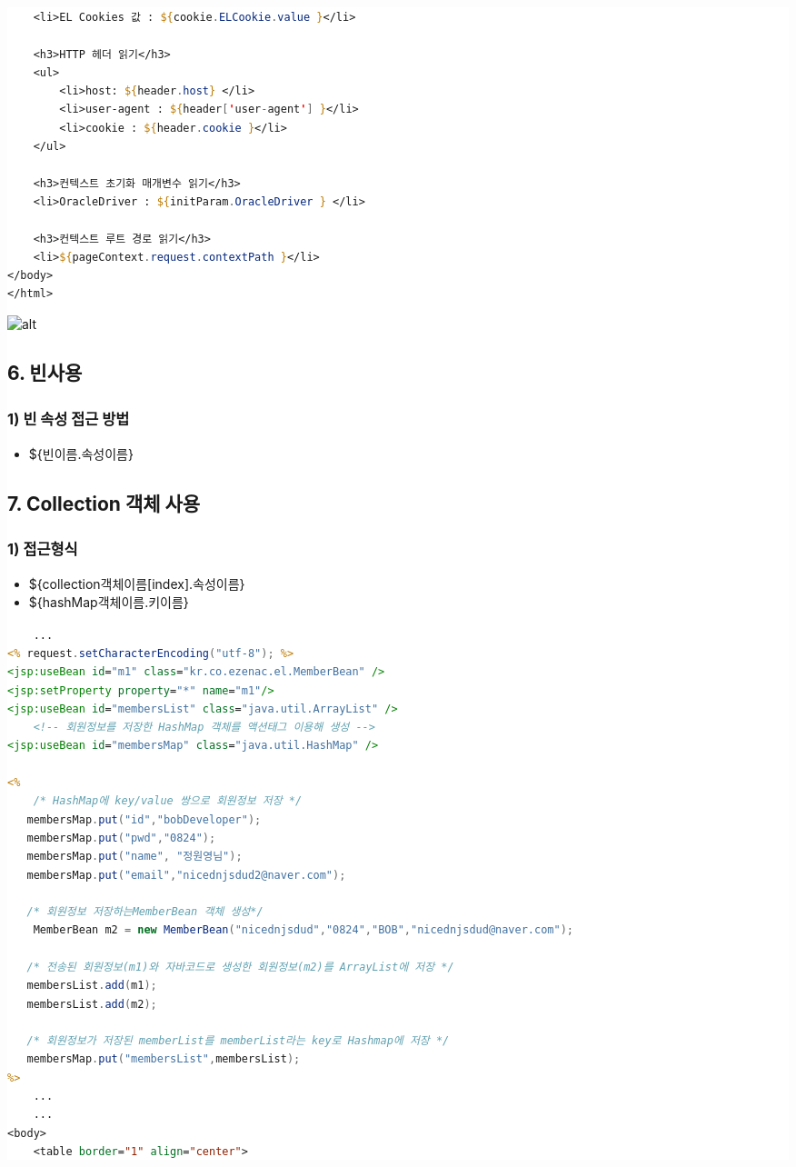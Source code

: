 ```jsp
	<li>EL Cookies 값 : ${cookie.ELCookie.value }</li>
	
	<h3>HTTP 헤더 읽기</h3>
	<ul>
		<li>host: ${header.host} </li>
		<li>user-agent : ${header['user-agent'] }</li>
		<li>cookie : ${header.cookie }</li>
	</ul>
	
	<h3>컨텍스트 초기화 매개변수 읽기</h3>
	<li>OracleDriver : ${initParam.OracleDriver } </li>
	
	<h3>컨텍스트 루트 경로 읽기</h3>
	<li>${pageContext.request.contextPath }</li>
</body>
</html>
```

![alt](/assets/images/post/jsp/110.png)

## 6. 빈사용

### 1) 빈 속성 접근 방법

* ${빈이름.속성이름}

## 7. Collection 객체 사용

### 1) 접근형식

* ${collection객체이름[index].속성이름}
* ${hashMap객체이름.키이름}

```jsp
	...
<% request.setCharacterEncoding("utf-8"); %>
<jsp:useBean id="m1" class="kr.co.ezenac.el.MemberBean" />
<jsp:setProperty property="*" name="m1"/>
<jsp:useBean id="membersList" class="java.util.ArrayList" />
	<!-- 회원정보를 저장한 HashMap 객체를 액션태그 이용해 생성 -->
<jsp:useBean id="membersMap" class="java.util.HashMap" />

<%
	/* HashMap에 key/value 쌍으로 회원정보 저장 */
   membersMap.put("id","bobDeveloper"); 
   membersMap.put("pwd","0824");
   membersMap.put("name", "정원영님");
   membersMap.put("email","nicednjsdud2@naver.com");
   
   /* 회원정보 저장하는MemberBean 객체 생성*/
	MemberBean m2 = new MemberBean("nicednjsdud","0824","BOB","nicednjsdud@naver.com");
   
   /* 전송된 회원정보(m1)와 자바코드로 생성한 회원정보(m2)를 ArrayList에 저장 */
   membersList.add(m1);
   membersList.add(m2);
   
   /* 회원정보가 저장된 memberList를 memberList라는 key로 Hashmap에 저장 */
   membersMap.put("membersList",membersList);
%>
	...
	...
<body>
	<table border="1" align="center">
```
